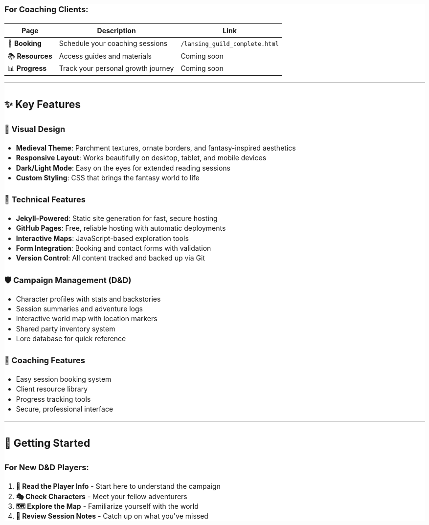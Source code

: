 ### For Coaching Clients:

| Page | Description | Link |
|------|-------------|------|
| 📅 **Booking** | Schedule your coaching sessions | `/lansing_guild_complete.html` |
| 📚 **Resources** | Access guides and materials | Coming soon |
| 📊 **Progress** | Track your personal growth journey | Coming soon |

---

## ✨ Key Features

### 🎨 Visual Design
- **Medieval Theme**: Parchment textures, ornate borders, and fantasy-inspired aesthetics
- **Responsive Layout**: Works beautifully on desktop, tablet, and mobile devices
- **Dark/Light Mode**: Easy on the eyes for extended reading sessions
- **Custom Styling**: CSS that brings the fantasy world to life

### 🔧 Technical Features
- **Jekyll-Powered**: Static site generation for fast, secure hosting
- **GitHub Pages**: Free, reliable hosting with automatic deployments
- **Interactive Maps**: JavaScript-based exploration tools
- **Form Integration**: Booking and contact forms with validation
- **Version Control**: All content tracked and backed up via Git

### 🛡️ Campaign Management (D&D)
- Character profiles with stats and backstories
- Session summaries and adventure logs
- Interactive world map with location markers
- Shared party inventory system
- Lore database for quick reference

### 💼 Coaching Features
- Easy session booking system
- Client resource library
- Progress tracking tools
- Secure, professional interface

---

## 🎯 Getting Started

### For New D&D Players:

1. **📖 Read the Player Info** - Start here to understand the campaign
2. **🎭 Check Characters** - Meet your fellow adventurers
3. **🗺️ Explore the Map** - Familiarize yourself with the world
4. **📝 Review Session Notes** - Catch up on what you've missed

